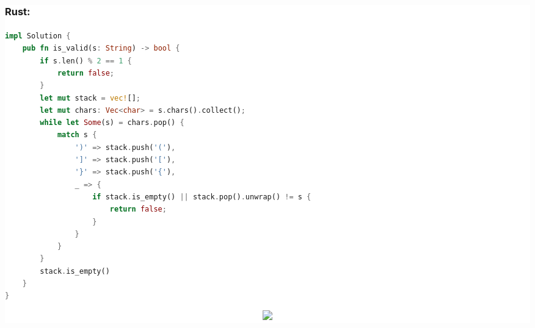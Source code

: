 ### Rust:

```rust
impl Solution {
    pub fn is_valid(s: String) -> bool {
        if s.len() % 2 == 1 {
            return false;
        }
        let mut stack = vec![];
        let mut chars: Vec<char> = s.chars().collect();
        while let Some(s) = chars.pop() {
            match s {
                ')' => stack.push('('),
                ']' => stack.push('['),
                '}' => stack.push('{'),
                _ => {
                    if stack.is_empty() || stack.pop().unwrap() != s {
                        return false;
                    }
                }
            }
        }
        stack.is_empty()
    }
}
```

<p align="center">
<a href="https://programmercarl.com/other/kstar.html" target="_blank">
  <img src="../pics/网站星球宣传海报.jpg" width="1000"/>
</a>


